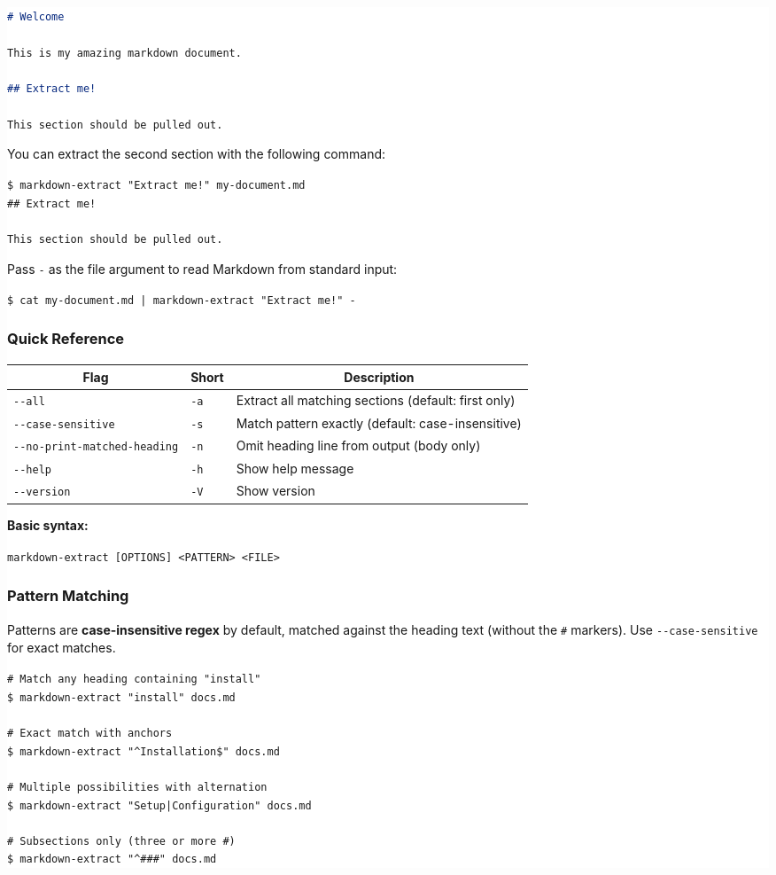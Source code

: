 ```markdown
# Welcome

This is my amazing markdown document.

## Extract me!

This section should be pulled out.
```

You can extract the second section with the following command:

```console
$ markdown-extract "Extract me!" my-document.md
## Extract me!

This section should be pulled out.
```

Pass `-` as the file argument to read Markdown from standard input:

```console
$ cat my-document.md | markdown-extract "Extract me!" -
```

### Quick Reference

| Flag | Short | Description |
|------|-------|-------------|
| `--all` | `-a` | Extract all matching sections (default: first only) |
| `--case-sensitive` | `-s` | Match pattern exactly (default: case-insensitive) |
| `--no-print-matched-heading` | `-n` | Omit heading line from output (body only) |
| `--help` | `-h` | Show help message |
| `--version` | `-V` | Show version |

**Basic syntax:**
```
markdown-extract [OPTIONS] <PATTERN> <FILE>
```

### Pattern Matching

Patterns are **case-insensitive regex** by default, matched against the heading text (without the `#` markers). Use `--case-sensitive` for exact matches.

```console
# Match any heading containing "install"
$ markdown-extract "install" docs.md

# Exact match with anchors
$ markdown-extract "^Installation$" docs.md

# Multiple possibilities with alternation
$ markdown-extract "Setup|Configuration" docs.md

# Subsections only (three or more #)
$ markdown-extract "^###" docs.md
```
